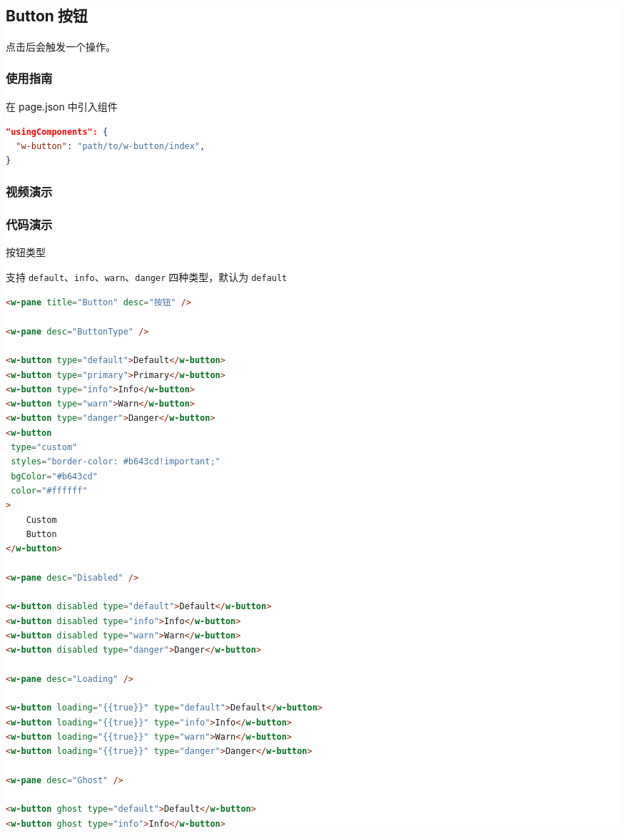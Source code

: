 [button官方]: https://developers.weixin.qq.com/miniprogram/dev/component/button.html

## Button 按钮

点击后会触发一个操作。

### 使用指南

在 page.json 中引入组件

```json
"usingComponents": {
  "w-button": "path/to/w-button/index",
}
```

### 视频演示

<video style="margin: 20px 0;" height="450px" autoplay="true" loop="true" controls x5-playsinline="true" playsinline="true" webkit-playsinline="true" src="../../resource/button.mp4"
/>


### 代码演示

按钮类型

支持 `default`、`info`、`warn`、`danger` 四种类型，默认为 `default`

```html
<w-pane title="Button" desc="按钮" />

<w-pane desc="ButtonType" />

<w-button type="default">Default</w-button>
<w-button type="primary">Primary</w-button>
<w-button type="info">Info</w-button>
<w-button type="warn">Warn</w-button>
<w-button type="danger">Danger</w-button>
<w-button
 type="custom"
 styles="border-color: #b643cd!important;"
 bgColor="#b643cd"
 color="#ffffff"
>
	Custom
	Button
</w-button>

<w-pane desc="Disabled" />

<w-button disabled type="default">Default</w-button>
<w-button disabled type="info">Info</w-button>
<w-button disabled type="warn">Warn</w-button>
<w-button disabled type="danger">Danger</w-button>

<w-pane desc="Loading" />

<w-button loading="{{true}}" type="default">Default</w-button>
<w-button loading="{{true}}" type="info">Info</w-button>
<w-button loading="{{true}}" type="warn">Warn</w-button>
<w-button loading="{{true}}" type="danger">Danger</w-button>

<w-pane desc="Ghost" />

<w-button ghost type="default">Default</w-button>
<w-button ghost type="info">Info</w-button>
```